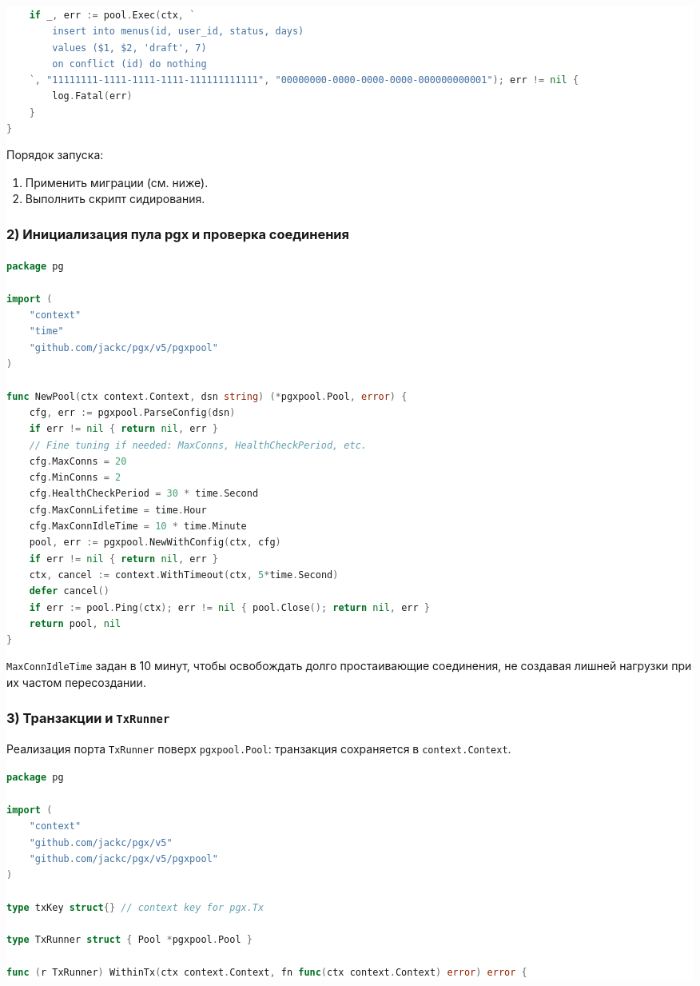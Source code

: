 ```go
    if _, err := pool.Exec(ctx, `
        insert into menus(id, user_id, status, days)
        values ($1, $2, 'draft', 7)
        on conflict (id) do nothing
    `, "11111111-1111-1111-1111-111111111111", "00000000-0000-0000-0000-000000000001"); err != nil {
        log.Fatal(err)
    }
}
```

Порядок запуска:

1. Применить миграции (см. ниже).
2. Выполнить скрипт сидирования.

### 2) Инициализация пула pgx и проверка соединения

```go
package pg

import (
    "context"
    "time"
    "github.com/jackc/pgx/v5/pgxpool"
)

func NewPool(ctx context.Context, dsn string) (*pgxpool.Pool, error) {
    cfg, err := pgxpool.ParseConfig(dsn)
    if err != nil { return nil, err }
    // Fine tuning if needed: MaxConns, HealthCheckPeriod, etc.
    cfg.MaxConns = 20
    cfg.MinConns = 2
    cfg.HealthCheckPeriod = 30 * time.Second
    cfg.MaxConnLifetime = time.Hour
    cfg.MaxConnIdleTime = 10 * time.Minute
    pool, err := pgxpool.NewWithConfig(ctx, cfg)
    if err != nil { return nil, err }
    ctx, cancel := context.WithTimeout(ctx, 5*time.Second)
    defer cancel()
    if err := pool.Ping(ctx); err != nil { pool.Close(); return nil, err }
    return pool, nil
}
```

`MaxConnIdleTime` задан в 10 минут, чтобы освобождать долго простаивающие соединения, не создавая лишней нагрузки при их частом пересоздании.

### 3) Транзакции и `TxRunner`

Реализация порта `TxRunner` поверх `pgxpool.Pool`: транзакция сохраняется в `context.Context`.

```go
package pg

import (
    "context"
    "github.com/jackc/pgx/v5"
    "github.com/jackc/pgx/v5/pgxpool"
)

type txKey struct{} // context key for pgx.Tx

type TxRunner struct { Pool *pgxpool.Pool }

func (r TxRunner) WithinTx(ctx context.Context, fn func(ctx context.Context) error) error {
```
